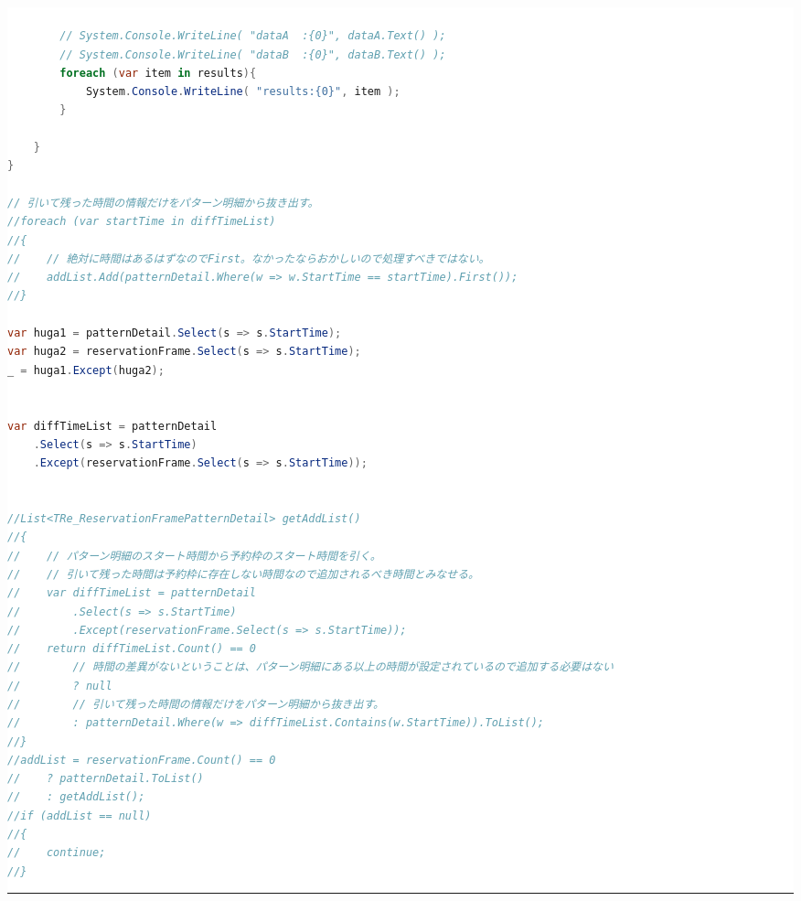 ``` C#
         
        // System.Console.WriteLine( "dataA  :{0}", dataA.Text() );
        // System.Console.WriteLine( "dataB  :{0}", dataB.Text() );
        foreach (var item in results){
            System.Console.WriteLine( "results:{0}", item );    
        }
        
    }
}

// 引いて残った時間の情報だけをパターン明細から抜き出す。
//foreach (var startTime in diffTimeList)
//{
//    // 絶対に時間はあるはずなのでFirst。なかったならおかしいので処理すべきではない。
//    addList.Add(patternDetail.Where(w => w.StartTime == startTime).First());
//}

var huga1 = patternDetail.Select(s => s.StartTime);
var huga2 = reservationFrame.Select(s => s.StartTime);
_ = huga1.Except(huga2);


var diffTimeList = patternDetail
    .Select(s => s.StartTime)
    .Except(reservationFrame.Select(s => s.StartTime));  


//List<TRe_ReservationFramePatternDetail> getAddList()
//{
//    // パターン明細のスタート時間から予約枠のスタート時間を引く。
//    // 引いて残った時間は予約枠に存在しない時間なので追加されるべき時間とみなせる。
//    var diffTimeList = patternDetail
//        .Select(s => s.StartTime)
//        .Except(reservationFrame.Select(s => s.StartTime));
//    return diffTimeList.Count() == 0
//        // 時間の差異がないということは、パターン明細にある以上の時間が設定されているので追加する必要はない
//        ? null
//        // 引いて残った時間の情報だけをパターン明細から抜き出す。
//        : patternDetail.Where(w => diffTimeList.Contains(w.StartTime)).ToList();
//}
//addList = reservationFrame.Count() == 0
//    ? patternDetail.ToList()
//    : getAddList();
//if (addList == null)
//{
//    continue;
//}
```

---
